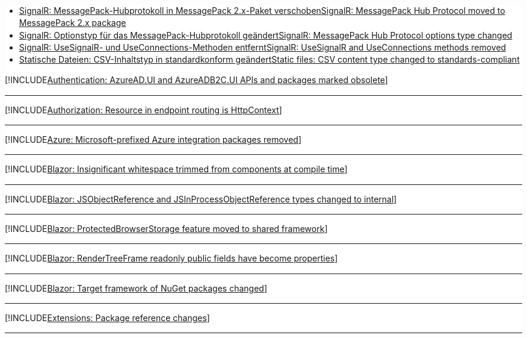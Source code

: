 - [<span data-ttu-id="d90cc-131">SignalR: MessagePack-Hubprotokoll in MessagePack 2.x-Paket verschoben</span><span class="sxs-lookup"><span data-stu-id="d90cc-131">SignalR: MessagePack Hub Protocol moved to MessagePack 2.x package</span></span>](#signalr-messagepack-hub-protocol-moved-to-messagepack-2x-package)
- [<span data-ttu-id="d90cc-132">SignalR: Optionstyp für das MessagePack-Hubprotokoll geändert</span><span class="sxs-lookup"><span data-stu-id="d90cc-132">SignalR: MessagePack Hub Protocol options type changed</span></span>](#signalr-messagepack-hub-protocol-options-type-changed)
- [<span data-ttu-id="d90cc-133">SignalR: UseSignalR- und UseConnections-Methoden entfernt</span><span class="sxs-lookup"><span data-stu-id="d90cc-133">SignalR: UseSignalR and UseConnections methods removed</span></span>](#signalr-usesignalr-and-useconnections-methods-removed)
- [<span data-ttu-id="d90cc-134">Statische Dateien: CSV-Inhaltstyp in standardkonform geändert</span><span class="sxs-lookup"><span data-stu-id="d90cc-134">Static files: CSV content type changed to standards-compliant</span></span>](#static-files-csv-content-type-changed-to-standards-compliant)

[!INCLUDE[Authentication: AzureAD.UI and AzureADB2C.UI APIs and packages marked obsolete](~/includes/core-changes/aspnetcore/5.0/authentication-aad-packages-obsolete.md)]

***

[!INCLUDE[Authorization: Resource in endpoint routing is HttpContext](~/includes/core-changes/aspnetcore/5.0/authorization-resource-in-endpoint-routing.md)]

***

[!INCLUDE[Azure: Microsoft-prefixed Azure integration packages removed](~/includes/core-changes/aspnetcore/5.0/azure-integration-packages-removed.md)]

***

[!INCLUDE[Blazor: Insignificant whitespace trimmed from components at compile time](~/includes/core-changes/aspnetcore/5.0/blazor-components-trim-insignificant-whitespace.md)]

***

[!INCLUDE[Blazor: JSObjectReference and JSInProcessObjectReference types changed to internal](~/includes/core-changes/aspnetcore/5.0/blazor-jsobjectreference-to-internal.md)]

***

[!INCLUDE[Blazor: ProtectedBrowserStorage feature moved to shared framework](~/includes/core-changes/aspnetcore/5.0/blazor-protectedbrowserstorage-moved.md)]

***

[!INCLUDE[Blazor: RenderTreeFrame readonly public fields have become properties](~/includes/core-changes/aspnetcore/5.0/blazor-rendertreeframe-fields-become-properties.md)]

***

[!INCLUDE[Blazor: Target framework of NuGet packages changed](~/includes/core-changes/aspnetcore/5.0/blazor-packages-target-framework-changed.md)]

***

[!INCLUDE[Extensions: Package reference changes](~/includes/core-changes/aspnetcore/5.0/extensions-package-reference-changes.md)]

***

